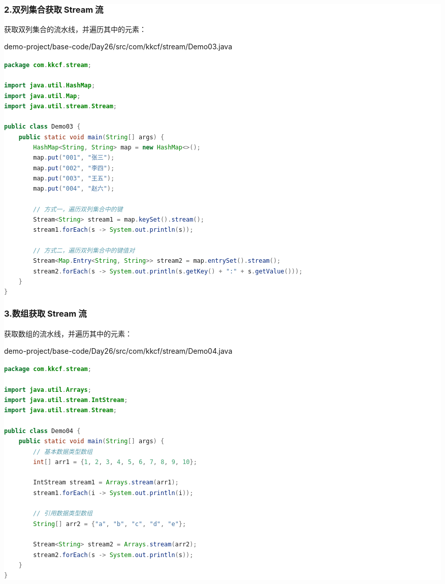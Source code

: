 ### 2.双列集合获取 Stream 流

获取双列集合的流水线，并遍历其中的元素：

demo-project/base-code/Day26/src/com/kkcf/stream/Demo03.java

```java
package com.kkcf.stream;

import java.util.HashMap;
import java.util.Map;
import java.util.stream.Stream;

public class Demo03 {
    public static void main(String[] args) {
        HashMap<String, String> map = new HashMap<>();
        map.put("001", "张三");
        map.put("002", "李四");
        map.put("003", "王五");
        map.put("004", "赵六");

        // 方式一，遍历双列集合中的键
        Stream<String> stream1 = map.keySet().stream();
        stream1.forEach(s -> System.out.println(s));

        // 方式二，遍历双列集合中的键值对
        Stream<Map.Entry<String, String>> stream2 = map.entrySet().stream();
        stream2.forEach(s -> System.out.println(s.getKey() + ":" + s.getValue()));
    }
}
```

### 3.数组获取 Stream 流

获取数组的流水线，并遍历其中的元素：

demo-project/base-code/Day26/src/com/kkcf/stream/Demo04.java

```java
package com.kkcf.stream;

import java.util.Arrays;
import java.util.stream.IntStream;
import java.util.stream.Stream;

public class Demo04 {
    public static void main(String[] args) {
        // 基本数据类型数组
        int[] arr1 = {1, 2, 3, 4, 5, 6, 7, 8, 9, 10};

        IntStream stream1 = Arrays.stream(arr1);
        stream1.forEach(i -> System.out.println(i));

        // 引用数据类型数组
        String[] arr2 = {"a", "b", "c", "d", "e"};

        Stream<String> stream2 = Arrays.stream(arr2);
        stream2.forEach(s -> System.out.println(s));
    }
}
```
